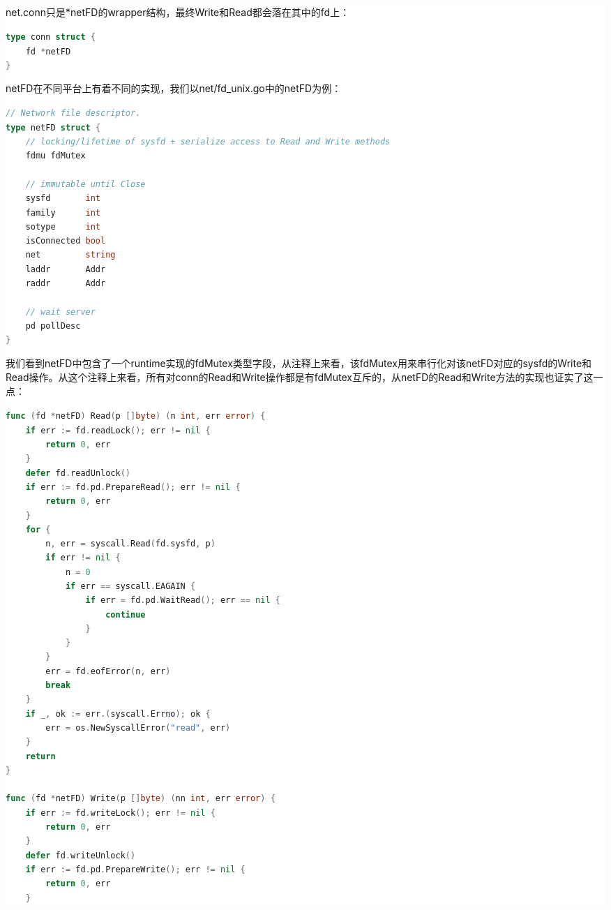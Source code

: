 net.conn只是*netFD的wrapper结构，最终Write和Read都会落在其中的fd上：
```go
type conn struct {
    fd *netFD
}
```
netFD在不同平台上有着不同的实现，我们以net/fd_unix.go中的netFD为例：
```go
// Network file descriptor.
type netFD struct {
    // locking/lifetime of sysfd + serialize access to Read and Write methods
    fdmu fdMutex

    // immutable until Close
    sysfd       int
    family      int
    sotype      int
    isConnected bool
    net         string
    laddr       Addr
    raddr       Addr

    // wait server
    pd pollDesc
}
```
我们看到netFD中包含了一个runtime实现的fdMutex类型字段，从注释上来看，该fdMutex用来串行化对该netFD对应的sysfd的Write和Read操作。从这个注释上来看，所有对conn的Read和Write操作都是有fdMutex互斥的，从netFD的Read和Write方法的实现也证实了这一点：

```go
func (fd *netFD) Read(p []byte) (n int, err error) {
    if err := fd.readLock(); err != nil {
        return 0, err
    }
    defer fd.readUnlock()
    if err := fd.pd.PrepareRead(); err != nil {
        return 0, err
    }
    for {
        n, err = syscall.Read(fd.sysfd, p)
        if err != nil {
            n = 0
            if err == syscall.EAGAIN {
                if err = fd.pd.WaitRead(); err == nil {
                    continue
                }
            }
        }
        err = fd.eofError(n, err)
        break
    }
    if _, ok := err.(syscall.Errno); ok {
        err = os.NewSyscallError("read", err)
    }
    return
}

func (fd *netFD) Write(p []byte) (nn int, err error) {
    if err := fd.writeLock(); err != nil {
        return 0, err
    }
    defer fd.writeUnlock()
    if err := fd.pd.PrepareWrite(); err != nil {
        return 0, err
    }
```
